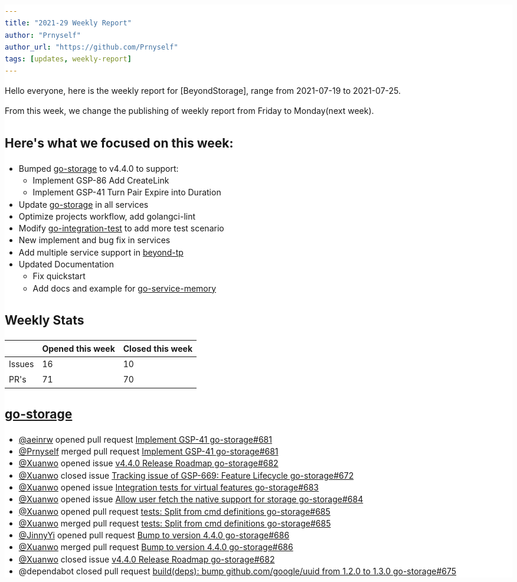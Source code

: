 ```yaml
---
title: "2021-29 Weekly Report"
author: "Prnyself"
author_url: "https://github.com/Prnyself"
tags: [updates, weekly-report]
---
```


Hello everyone, here is the weekly report for [BeyondStorage], range from 2021-07-19 to 2021-07-25.

From this week, we change the publishing of weekly report from Friday to Monday(next week).



## Here's what we focused on this week:

- Bumped [go-storage] to v4.4.0 to support:
    - Implement GSP-86 Add CreateLink
    - Implement GSP-41 Turn Pair Expire into Duration
- Update [go-storage] in all services
- Optimize projects workflow, add golangci-lint
- Modify [go-integration-test] to add more test scenario
- New implement and bug fix in services
- Add multiple service support in [beyond-tp]
- Updated Documentation
    - Fix quickstart
    - Add docs and example for [go-service-memory]

## Weekly Stats

| | Opened this week | Closed this week |
| ---- | ---- | ---- |
| Issues | 16 | 10 |
| PR's | 71 | 70 |

## [go-storage](https://github.com/beyondstorage/go-storage)

- [@aeinrw] opened pull request [Implement GSP-41 go-storage#681](https://github.com/beyondstorage/go-storage/pull/681)
- [@Prnyself] merged pull request [Implement GSP-41 go-storage#681](https://github.com/beyondstorage/go-storage/pull/681)
- [@Xuanwo] opened issue [v4.4.0 Release Roadmap go-storage#682](https://github.com/beyondstorage/go-storage/issues/682)
- [@Xuanwo] closed issue [Tracking issue of GSP-669: Feature Lifecycle go-storage#672](https://github.com/beyondstorage/go-storage/issues/672)
- [@Xuanwo] opened issue [Integration tests for virtual features go-storage#683](https://github.com/beyondstorage/go-storage/issues/683)
- [@Xuanwo] opened issue [Allow user fetch the native support for storage go-storage#684](https://github.com/beyondstorage/go-storage/issues/684)
- [@Xuanwo] opened pull request [tests: Split from cmd definitions go-storage#685](https://github.com/beyondstorage/go-storage/pull/685)
- [@Xuanwo] merged pull request [tests: Split from cmd definitions go-storage#685](https://github.com/beyondstorage/go-storage/pull/685)
- [@JinnyYi] opened pull request [Bump to version 4.4.0 go-storage#686](https://github.com/beyondstorage/go-storage/pull/686)
- [@Xuanwo] merged pull request [Bump to version 4.4.0 go-storage#686](https://github.com/beyondstorage/go-storage/pull/686)
- [@Xuanwo] closed issue [v4.4.0 Release Roadmap go-storage#682](https://github.com/beyondstorage/go-storage/issues/682)
- @dependabot closed pull request [build(deps): bump github.com/google/uuid from 1.2.0 to 1.3.0 go-storage#675](https://github.com/beyondstorage/go-storage/pull/675)

[@Xuanwo]: https://github.com/Xuanwo
[@Prnyself]: https://github.com/Prnyself
[@JinnyYi]: https://github.com/JinnyYi
[@xxchan]: https://github.com/xxchan
[@xiongjiwei]: https://github.com/xiongjiwei
[@aeinrw]: https://github.com/aeinrw
[@burntcarrot]: https://github.com/burntcarrot
[@zhaohuxing]: https://github.com/zhaohuxing
[go-storage]: https://github.com/beyondstorage/go-storage
[go-integration-test]: https://github.com/beyondstorage/go-integration-test
[beyond-tp]: https://github.com/beyondstorage/beyond-tp
[go-service-memory]: https://github.com/beyondstorage/go-service-memory